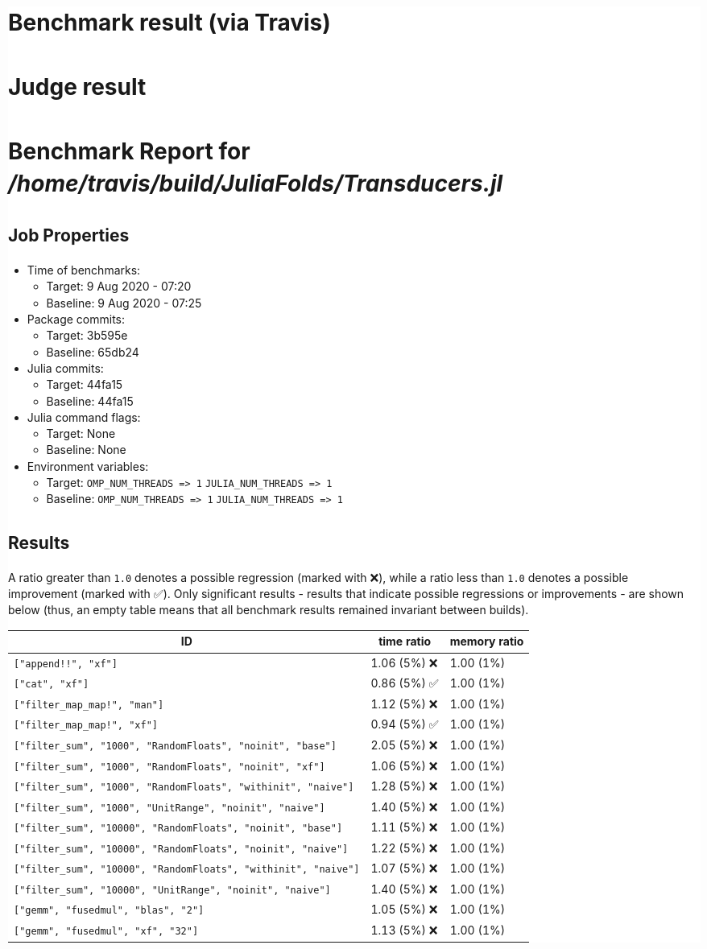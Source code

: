 # Benchmark result (via Travis)


# Judge result
# Benchmark Report for */home/travis/build/JuliaFolds/Transducers.jl*

## Job Properties
* Time of benchmarks:
    - Target: 9 Aug 2020 - 07:20
    - Baseline: 9 Aug 2020 - 07:25
* Package commits:
    - Target: 3b595e
    - Baseline: 65db24
* Julia commits:
    - Target: 44fa15
    - Baseline: 44fa15
* Julia command flags:
    - Target: None
    - Baseline: None
* Environment variables:
    - Target: `OMP_NUM_THREADS => 1` `JULIA_NUM_THREADS => 1`
    - Baseline: `OMP_NUM_THREADS => 1` `JULIA_NUM_THREADS => 1`

## Results
A ratio greater than `1.0` denotes a possible regression (marked with :x:), while a ratio less
than `1.0` denotes a possible improvement (marked with :white_check_mark:). Only significant results - results
that indicate possible regressions or improvements - are shown below (thus, an empty table means that all
benchmark results remained invariant between builds).

| ID                                                             | time ratio                   | memory ratio |
|----------------------------------------------------------------|------------------------------|--------------|
| `["append!!", "xf"]`                                           |                1.06 (5%) :x: |   1.00 (1%)  |
| `["cat", "xf"]`                                                | 0.86 (5%) :white_check_mark: |   1.00 (1%)  |
| `["filter_map_map!", "man"]`                                   |                1.12 (5%) :x: |   1.00 (1%)  |
| `["filter_map_map!", "xf"]`                                    | 0.94 (5%) :white_check_mark: |   1.00 (1%)  |
| `["filter_sum", "1000", "RandomFloats", "noinit", "base"]`     |                2.05 (5%) :x: |   1.00 (1%)  |
| `["filter_sum", "1000", "RandomFloats", "noinit", "xf"]`       |                1.06 (5%) :x: |   1.00 (1%)  |
| `["filter_sum", "1000", "RandomFloats", "withinit", "naive"]`  |                1.28 (5%) :x: |   1.00 (1%)  |
| `["filter_sum", "1000", "UnitRange", "noinit", "naive"]`       |                1.40 (5%) :x: |   1.00 (1%)  |
| `["filter_sum", "10000", "RandomFloats", "noinit", "base"]`    |                1.11 (5%) :x: |   1.00 (1%)  |
| `["filter_sum", "10000", "RandomFloats", "noinit", "naive"]`   |                1.22 (5%) :x: |   1.00 (1%)  |
| `["filter_sum", "10000", "RandomFloats", "withinit", "naive"]` |                1.07 (5%) :x: |   1.00 (1%)  |
| `["filter_sum", "10000", "UnitRange", "noinit", "naive"]`      |                1.40 (5%) :x: |   1.00 (1%)  |
| `["gemm", "fusedmul", "blas", "2"]`                            |                1.05 (5%) :x: |   1.00 (1%)  |
| `["gemm", "fusedmul", "xf", "32"]`                             |                1.13 (5%) :x: |   1.00 (1%)  |